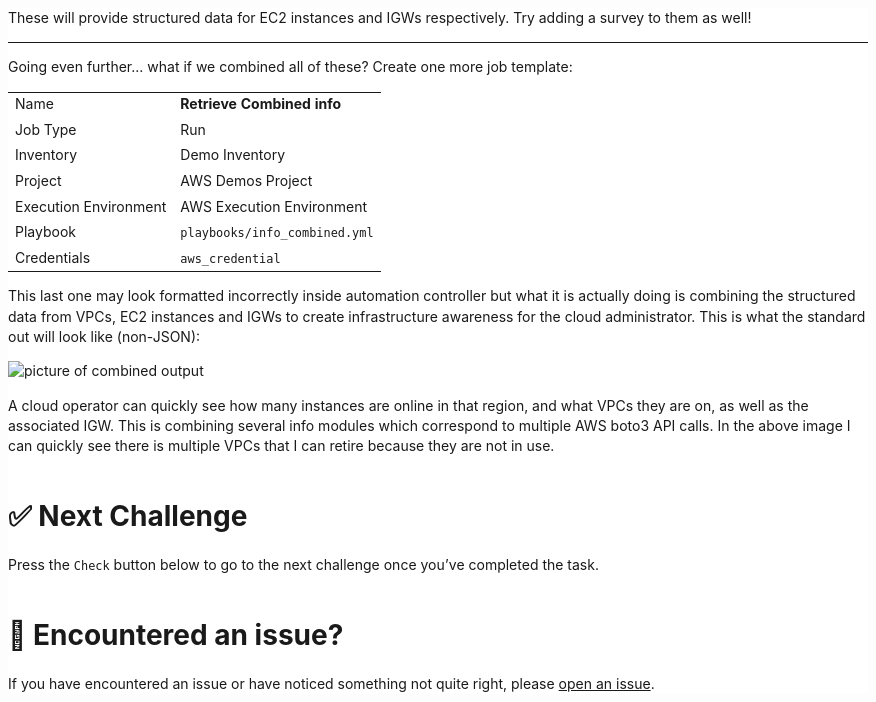 These will provide structured data for EC2 instances and IGWs respectively.  Try adding a survey to them as well!

<hr>

Going even further... what if we combined all of these?  Create one more job template:

<table>
<tr><td>Name</td><td><b>Retrieve Combined info</b></td>
<tr><td>Job Type</td><td>Run</td>
<tr><td>Inventory</td><td>Demo Inventory</td>
<tr><td>Project</td><td>AWS Demos Project</td>
<tr><td>Execution Environment</td><td>AWS Execution Environment</td>
<tr><td>Playbook</td><td><code>playbooks/info_combined.yml</code></td>
<tr><td>Credentials</td><td><code>aws_credential</code></td>
</table>

This last one may look formatted incorrectly inside automation controller but what it is actually doing is combining the structured data from VPCs, EC2 instances and IGWs to create infrastructure awareness for the cloud administrator.  This is what the standard out will look like (non-JSON):

![picture of combined output](https://github.com/IPvSean/pictures_for_github/blob/master/cloud_awareness.png?raw=true)

A cloud operator can quickly see how many instances are online in that region, and what VPCs they are on, as well as the associated IGW.  This is combining several info modules which correspond to multiple AWS boto3 API calls.  In the above image I can quickly see there is multiple VPCs that I can retire because they are not in use.

✅ Next Challenge
===
Press the `Check` button below to go to the next challenge once you’ve completed the task.

🐛 Encountered an issue?
====

If you have encountered an issue or have noticed something not quite right, please [open an issue](https://github.com/ansible/instruqt/issues/new?title=Issue+with+Ansible+Hybrid+Cloud+Automation+-+Infrastructure+visibility&assignees=ipvsean).

<style type="text/css" rel="stylesheet">
  .lightbox {
    display: none;
    position: fixed;
    justify-content: center;
    align-items: center;
    z-index: 999;
    top: 0;
    left: 0;
    right: 0;
    bottom: 0;
    padding: 1rem;
    background: rgba(0, 0, 0, 0.8);
    margin-left: auto;
    margin-right: auto;
    margin-top: auto;
    margin-bottom: auto;
  }
  .lightbox:target {
    display: flex;
  }
  .lightbox img {
    /* max-height: 100% */
    max-width: 60%;
    max-height: 60%;
  }
  img {
    display: block;